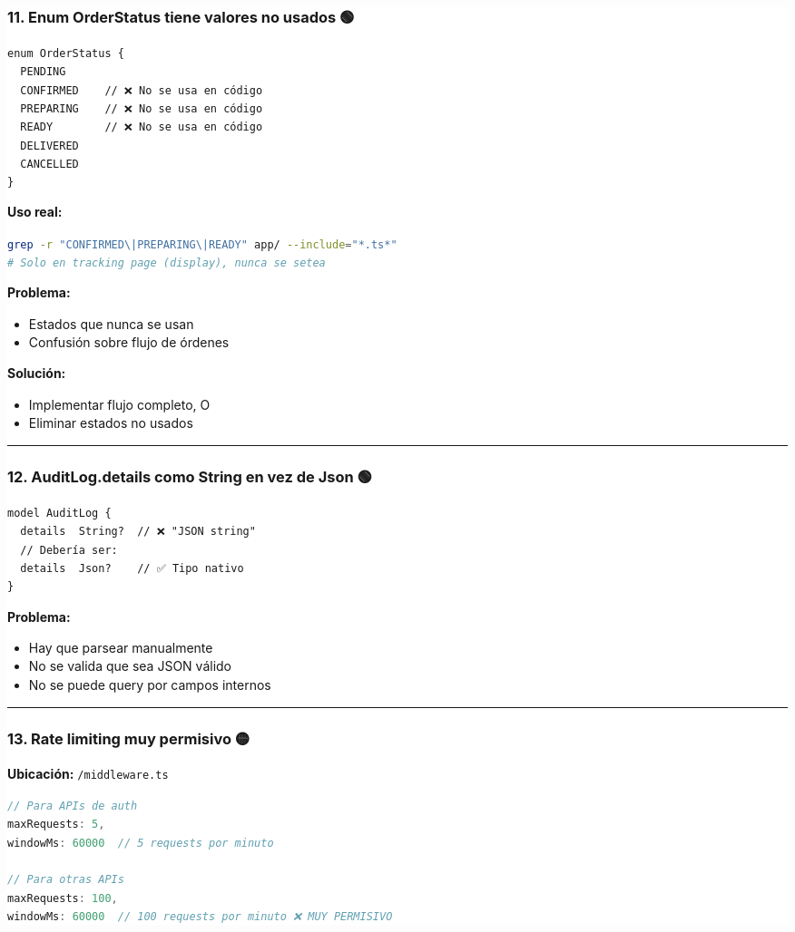 
### 11. **Enum OrderStatus tiene valores no usados** 🟢

```prisma
enum OrderStatus {
  PENDING
  CONFIRMED    // ❌ No se usa en código
  PREPARING    // ❌ No se usa en código
  READY        // ❌ No se usa en código
  DELIVERED
  CANCELLED
}
```

**Uso real:**
```bash
grep -r "CONFIRMED\|PREPARING\|READY" app/ --include="*.ts*"
# Solo en tracking page (display), nunca se setea
```

**Problema:**
- Estados que nunca se usan
- Confusión sobre flujo de órdenes

**Solución:**
- Implementar flujo completo, O
- Eliminar estados no usados

---

### 12. **AuditLog.details como String en vez de Json** 🟢

```prisma
model AuditLog {
  details  String?  // ❌ "JSON string"
  // Debería ser:
  details  Json?    // ✅ Tipo nativo
}
```

**Problema:**
- Hay que parsear manualmente
- No se valida que sea JSON válido
- No se puede query por campos internos

---

### 13. **Rate limiting muy permisivo** 🟡

**Ubicación:** `/middleware.ts`

```typescript
// Para APIs de auth
maxRequests: 5,
windowMs: 60000  // 5 requests por minuto

// Para otras APIs
maxRequests: 100,
windowMs: 60000  // 100 requests por minuto ❌ MUY PERMISIVO
```
